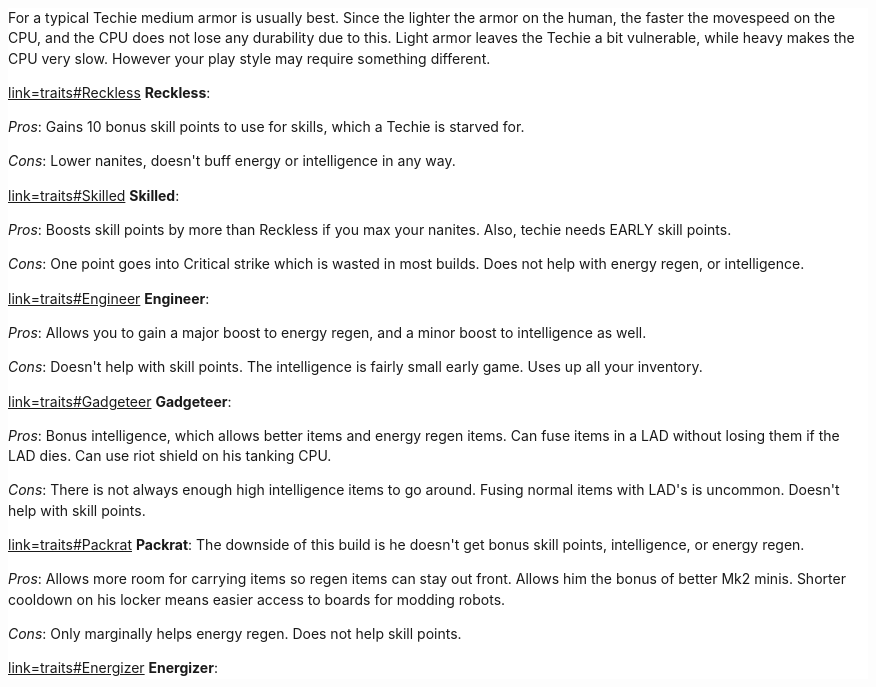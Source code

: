 For a typical Techie medium armor is usually best. Since the lighter the
armor on the human, the faster the movespeed on the CPU, and the CPU
does not lose any durability due to this. Light armor leaves the Techie
a bit vulnerable, while heavy makes the CPU very slow. However your play
style may require something different.

[link=traits#Reckless](file:trait-reckless.jpg "wikilink") **Reckless**:



*Pros*: Gains 10 bonus skill points to use for skills, which a Techie is
starved for.

*Cons*: Lower nanites, doesn't buff energy or intelligence in any way.

[link=traits#Skilled](file:trait-skilled.jpg "wikilink") **Skilled**:



*Pros*: Boosts skill points by more than Reckless if you max your
nanites. Also, techie needs EARLY skill points.

*Cons*: One point goes into Critical strike which is wasted in most
builds. Does not help with energy regen, or intelligence.

[link=traits#Engineer](file:trait-engineer.jpg "wikilink") **Engineer**:



*Pros*: Allows you to gain a major boost to energy regen, and a minor
boost to intelligence as well.

*Cons*: Doesn't help with skill points. The intelligence is fairly small
early game. Uses up all your inventory.

[link=traits#Gadgeteer](file:trait-gadgeteer.jpg "wikilink")
**Gadgeteer**:



*Pros*: Bonus intelligence, which allows better items and energy regen
items. Can fuse items in a LAD without losing them if the LAD dies. Can
use riot shield on his tanking CPU.

*Cons*: There is not always enough high intelligence items to go around.
Fusing normal items with LAD's is uncommon. Doesn't help with skill
points.

[link=traits#Packrat](file:trait-pack.jpg "wikilink") **Packrat**: The
downside of this build is he doesn't get bonus skill points,
intelligence, or energy regen.



*Pros*: Allows more room for carrying items so regen items can stay out
front. Allows him the bonus of better Mk2 minis. Shorter cooldown on his
locker means easier access to boards for modding robots.

*Cons*: Only marginally helps energy regen. Does not help skill points.

[link=traits#Energizer](file:trait-energizer.jpg "wikilink")
**Energizer**:
